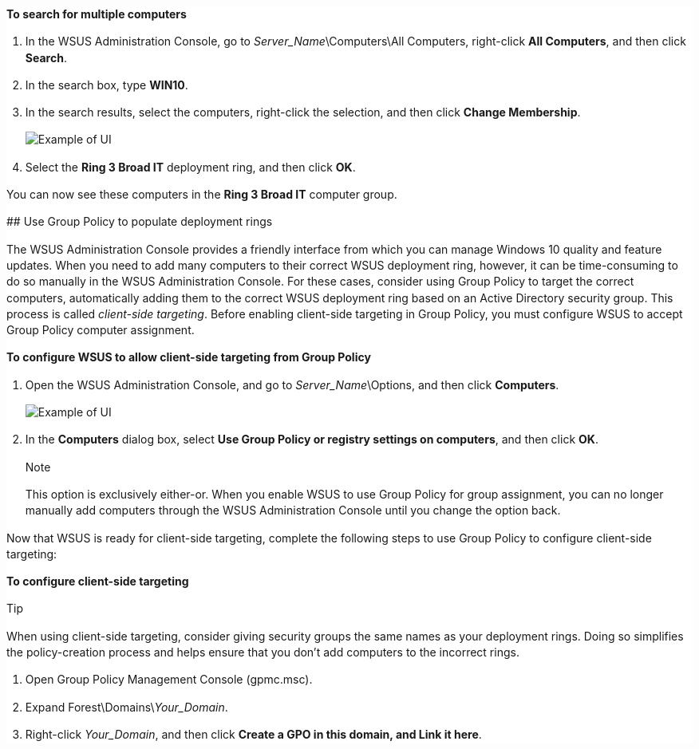 **To search for multiple computers**

1. In the WSUS Administration Console, go to *Server_Name*\Computers\All Computers, right-click **All Computers**, and then click **Search**.

2. In the search box, type **WIN10**.

3. In the search results, select the computers, right-click the selection, and then click **Change Membership**.

    ![Example of UI](images/waas-wsus-fig9.png)
    
4. Select the **Ring 3 Broad IT** deployment ring, and then click **OK**.

You can now see these computers in the **Ring 3 Broad IT** computer group.


<span id="wsus-gp"/>
## Use Group Policy to populate deployment rings

The WSUS Administration Console provides a friendly interface from which you can manage Windows 10 quality and feature updates. When you need to add many computers to their correct WSUS deployment ring, however, it can be time-consuming to do so manually in the WSUS Administration Console. For these cases, consider using Group Policy to target the correct computers, automatically adding them to the correct WSUS deployment ring based on an Active Directory security group. This process is called *client-side targeting*. Before enabling client-side targeting in Group Policy, you must configure WSUS to accept Group Policy computer assignment.

**To configure WSUS to allow client-side targeting from Group Policy**

1. Open the WSUS Administration Console, and go to *Server_Name*\Options, and then click **Computers**.

     ![Example of UI](images/waas-wsus-fig10.png)
     
2. In the **Computers** dialog box, select **Use Group Policy or registry settings on computers**, and then click **OK**.

    >[!NOTE]
    >This option is exclusively either-or. When you enable WSUS to use Group Policy for group assignment, you can no longer manually add computers through the WSUS Administration Console until you change the option back. 
    
Now that WSUS is ready for client-side targeting, complete the following steps to use Group Policy to configure client-side targeting:

**To configure client-side targeting**

>[!TIP]
>When using client-side targeting, consider giving security groups the same names as your deployment rings. Doing so simplifies the policy-creation process and helps ensure that you don’t add computers to the incorrect rings.

1. Open Group Policy Management Console (gpmc.msc).

2. Expand Forest\Domains\\*Your_Domain*.

3. Right-click *Your_Domain*, and then click **Create a GPO in this domain, and Link it here**.
